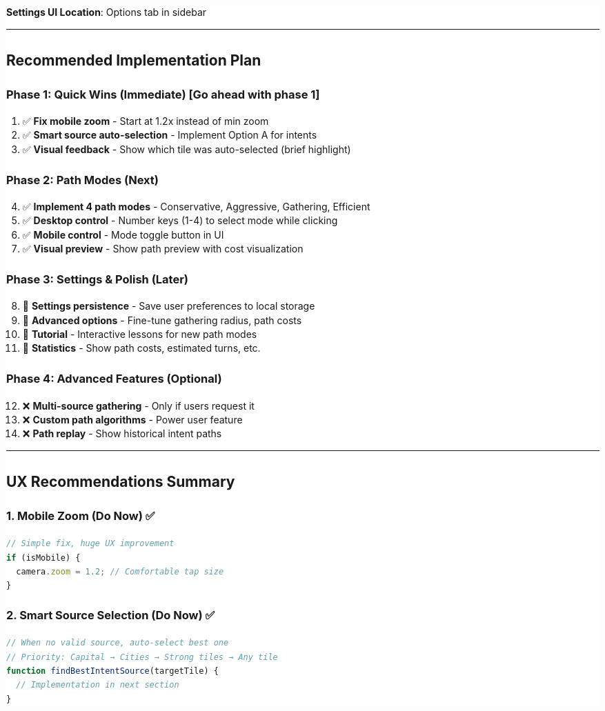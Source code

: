 **Settings UI Location**: Options tab in sidebar

---

## Recommended Implementation Plan

### Phase 1: Quick Wins (Immediate) [Go ahead with phase 1]

1. ✅ **Fix mobile zoom** - Start at 1.2x instead of min zoom
2. ✅ **Smart source auto-selection** - Implement Option A for intents
3. ✅ **Visual feedback** - Show which tile was auto-selected (brief highlight)

### Phase 2: Path Modes (Next)

4. ✅ **Implement 4 path modes** - Conservative, Aggressive, Gathering, Efficient
5. ✅ **Desktop control** - Number keys (1-4) to select mode while clicking
6. ✅ **Mobile control** - Mode toggle button in UI
7. ✅ **Visual preview** - Show path preview with cost visualization

### Phase 3: Settings & Polish (Later)

8. 🔶 **Settings persistence** - Save user preferences to local storage
9. 🔶 **Advanced options** - Fine-tune gathering radius, path costs
10. 🔶 **Tutorial** - Interactive lessons for new path modes
11. 🔶 **Statistics** - Show path costs, estimated turns, etc.

### Phase 4: Advanced Features (Optional)

12. ❌ **Multi-source gathering** - Only if users request it
13. ❌ **Custom path algorithms** - Power user feature
14. ❌ **Path replay** - Show historical intent paths

---

## UX Recommendations Summary

### 1. Mobile Zoom (Do Now) ✅

```javascript
// Simple fix, huge UX improvement
if (isMobile) {
  camera.zoom = 1.2; // Comfortable tap size
}
```

### 2. Smart Source Selection (Do Now) ✅

```javascript
// When no valid source, auto-select best one
// Priority: Capital → Cities → Strong tiles → Any tile
function findBestIntentSource(targetTile) {
  // Implementation in next section
}
```
